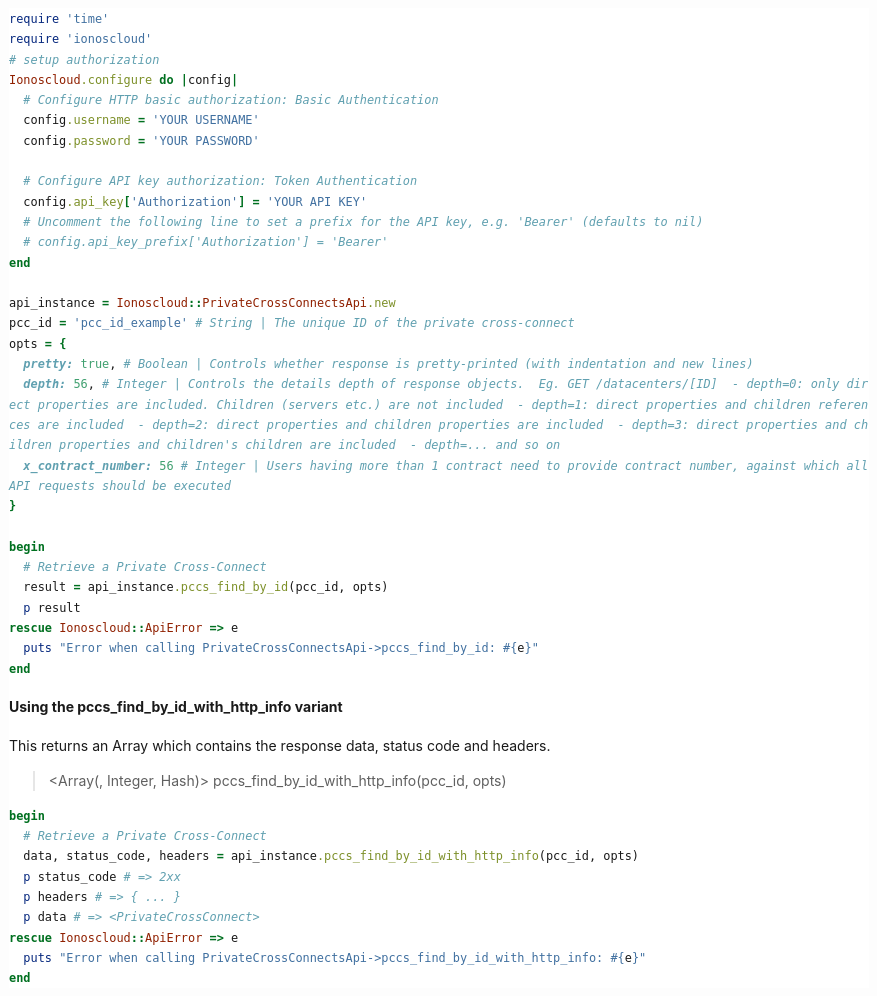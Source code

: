 ```ruby
require 'time'
require 'ionoscloud'
# setup authorization
Ionoscloud.configure do |config|
  # Configure HTTP basic authorization: Basic Authentication
  config.username = 'YOUR USERNAME'
  config.password = 'YOUR PASSWORD'

  # Configure API key authorization: Token Authentication
  config.api_key['Authorization'] = 'YOUR API KEY'
  # Uncomment the following line to set a prefix for the API key, e.g. 'Bearer' (defaults to nil)
  # config.api_key_prefix['Authorization'] = 'Bearer'
end

api_instance = Ionoscloud::PrivateCrossConnectsApi.new
pcc_id = 'pcc_id_example' # String | The unique ID of the private cross-connect
opts = {
  pretty: true, # Boolean | Controls whether response is pretty-printed (with indentation and new lines)
  depth: 56, # Integer | Controls the details depth of response objects.  Eg. GET /datacenters/[ID]  - depth=0: only direct properties are included. Children (servers etc.) are not included  - depth=1: direct properties and children references are included  - depth=2: direct properties and children properties are included  - depth=3: direct properties and children properties and children's children are included  - depth=... and so on
  x_contract_number: 56 # Integer | Users having more than 1 contract need to provide contract number, against which all API requests should be executed
}

begin
  # Retrieve a Private Cross-Connect
  result = api_instance.pccs_find_by_id(pcc_id, opts)
  p result
rescue Ionoscloud::ApiError => e
  puts "Error when calling PrivateCrossConnectsApi->pccs_find_by_id: #{e}"
end
```

#### Using the pccs_find_by_id_with_http_info variant

This returns an Array which contains the response data, status code and headers.

> <Array(<PrivateCrossConnect>, Integer, Hash)> pccs_find_by_id_with_http_info(pcc_id, opts)

```ruby
begin
  # Retrieve a Private Cross-Connect
  data, status_code, headers = api_instance.pccs_find_by_id_with_http_info(pcc_id, opts)
  p status_code # => 2xx
  p headers # => { ... }
  p data # => <PrivateCrossConnect>
rescue Ionoscloud::ApiError => e
  puts "Error when calling PrivateCrossConnectsApi->pccs_find_by_id_with_http_info: #{e}"
end
```
